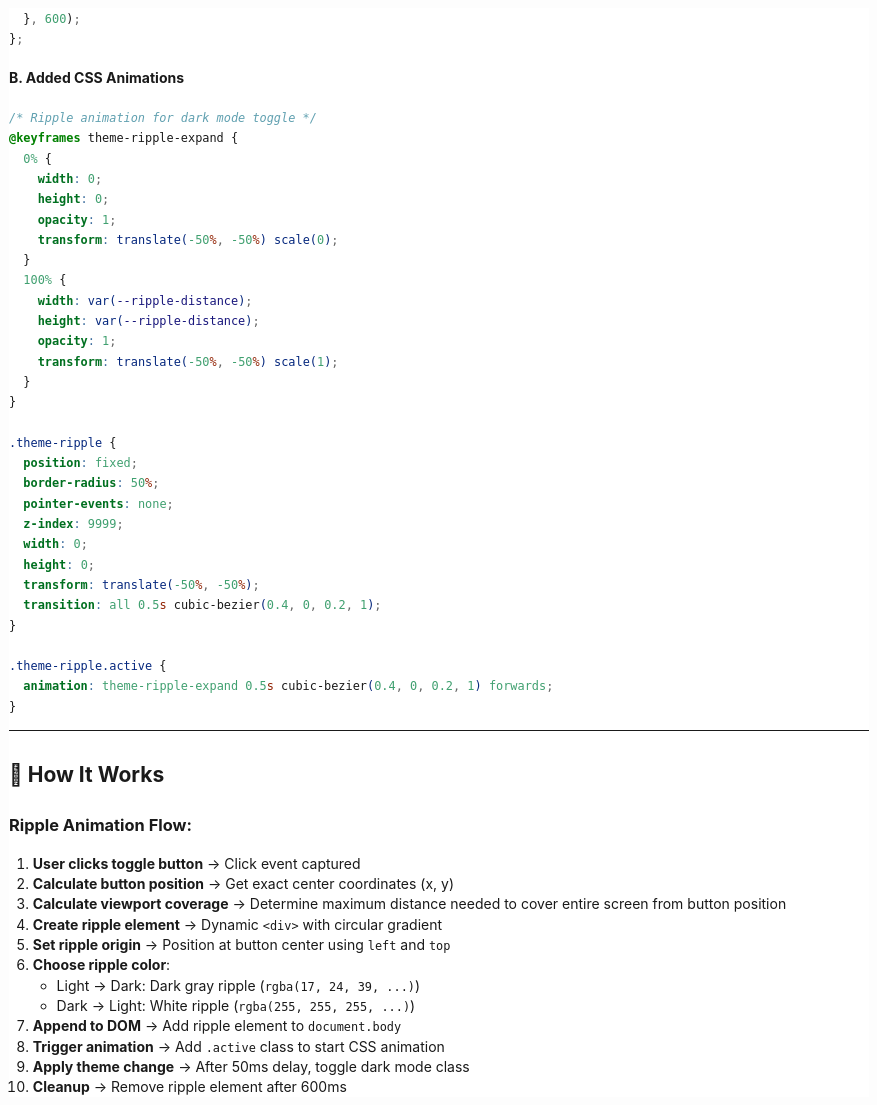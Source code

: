 ```typescript
  }, 600);
};
```

#### B. Added CSS Animations

```css
/* Ripple animation for dark mode toggle */
@keyframes theme-ripple-expand {
  0% {
    width: 0;
    height: 0;
    opacity: 1;
    transform: translate(-50%, -50%) scale(0);
  }
  100% {
    width: var(--ripple-distance);
    height: var(--ripple-distance);
    opacity: 1;
    transform: translate(-50%, -50%) scale(1);
  }
}

.theme-ripple {
  position: fixed;
  border-radius: 50%;
  pointer-events: none;
  z-index: 9999;
  width: 0;
  height: 0;
  transform: translate(-50%, -50%);
  transition: all 0.5s cubic-bezier(0.4, 0, 0.2, 1);
}

.theme-ripple.active {
  animation: theme-ripple-expand 0.5s cubic-bezier(0.4, 0, 0.2, 1) forwards;
}
```

---

## 🎯 How It Works

### Ripple Animation Flow:

1. **User clicks toggle button** → Click event captured
2. **Calculate button position** → Get exact center coordinates (x, y)
3. **Calculate viewport coverage** → Determine maximum distance needed to cover entire screen from button position
4. **Create ripple element** → Dynamic `<div>` with circular gradient
5. **Set ripple origin** → Position at button center using `left` and `top`
6. **Choose ripple color**:
   - Light → Dark: Dark gray ripple (`rgba(17, 24, 39, ...)`)
   - Dark → Light: White ripple (`rgba(255, 255, 255, ...)`)
7. **Append to DOM** → Add ripple element to `document.body`
8. **Trigger animation** → Add `.active` class to start CSS animation
9. **Apply theme change** → After 50ms delay, toggle dark mode class
10. **Cleanup** → Remove ripple element after 600ms
